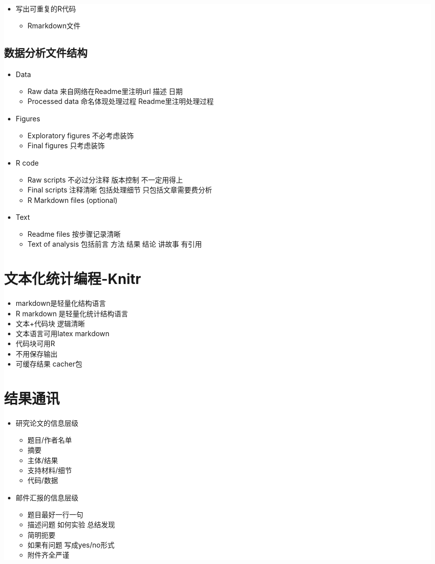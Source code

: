 - 写出可重复的R代码

  - Rmarkdown文件

## 数据分析文件结构

- Data

   - Raw data 来自网络在Readme里注明url 描述 日期
   - Processed data 命名体现处理过程 Readme里注明处理过程

- Figures

  - Exploratory figures 不必考虑装饰
  - Final figures 只考虑装饰
  
- R code

   - Raw scripts 不必过分注释 版本控制 不一定用得上
   - Final scripts 注释清晰 包括处理细节 只包括文章需要费分析
   - R Markdown files (optional)
   
- Text

   - Readme files 按步骤记录清晰
   - Text of analysis 包括前言 方法 结果 结论 讲故事 有引用

# 文本化统计编程-Knitr

- markdown是轻量化结构语言
- R markdown 是轻量化统计结构语言
- 文本+代码块 逻辑清晰
- 文本语言可用latex markdown
- 代码块可用R
- 不用保存输出
- 可缓存结果 cacher包

# 结果通讯

- 研究论文的信息层级
  
  - 题目/作者名单
  - 摘要
  - 主体/结果
  - 支持材料/细节
  - 代码/数据

- 邮件汇报的信息层级

  - 题目最好一行一句
  - 描述问题 如何实验 总结发现
  - 简明扼要
  - 如果有问题 写成yes/no形式
  - 附件齐全严谨
  